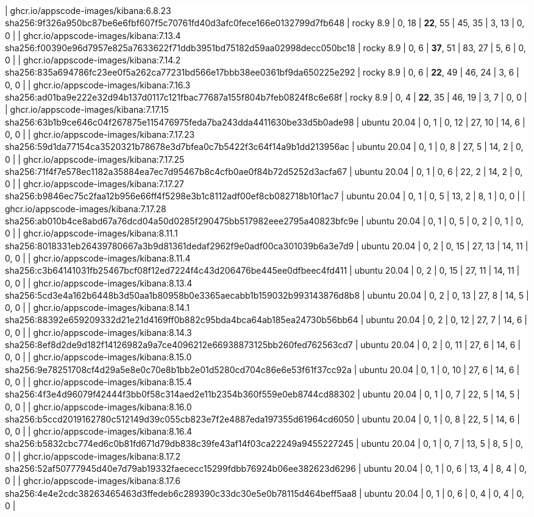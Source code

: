 | ghcr.io/appscode-images/kibana:6.8.23<br>sha256:9f326a950bc87be6e6fbf607f5c70761fd40d3afc0fece166e0132799d7fb648                                 | rocky 8.9        | 0, 18                   | **22**, 55          | 45, 35                | 3, 13              | 0, 0                   |
| ghcr.io/appscode-images/kibana:7.13.4<br>sha256:f00390e96d7957e825a7633622f71ddb3951bd75182d59aa02998decc050bc18                                 | rocky 8.9        | 0, 6                    | **37**, 51          | 83, 27                | 5, 6               | 0, 0                   |
| ghcr.io/appscode-images/kibana:7.14.2<br>sha256:835a694786fc23ee0f5a262ca77231bd566e17bbb38ee0361bf9da650225e292                                 | rocky 8.9        | 0, 6                    | **22**, 49          | 46, 24                | 3, 6               | 0, 0                   |
| ghcr.io/appscode-images/kibana:7.16.3<br>sha256:ad01ba9e222e32d94b137d0117c121fbac77687a155f804b7feb0824f8c6e68f                                 | rocky 8.9        | 0, 4                    | **22**, 35          | 46, 19                | 3, 7               | 0, 0                   |
| ghcr.io/appscode-images/kibana:7.17.15<br>sha256:63b1b9ce646c04f267875e115476975feda7ba243dda4411630be33d5b0ade98                                | ubuntu 20.04     | 0, 1                    | 0, 12               | 27, 10                | 14, 6              | 0, 0                   |
| ghcr.io/appscode-images/kibana:7.17.23<br>sha256:59d1da77154ca3520321b78678e3d7bfea0c7b5422f3c64f14a9b1dd213956ac                                | ubuntu 20.04     | 0, 1                    | 0, 8                | 27, 5                 | 14, 2              | 0, 0                   |
| ghcr.io/appscode-images/kibana:7.17.25<br>sha256:71f4f7e578ec1182a35884ea7ec7d95467b8c4cfb0ae0f84b72d5252d3acfa67                                | ubuntu 20.04     | 0, 1                    | 0, 6                | 22, 2                 | 14, 2              | 0, 0                   |
| ghcr.io/appscode-images/kibana:7.17.27<br>sha256:b9846ec75c2faa12b956e66ff4f5298e3b1c8112adf00ef8cb082718b10f1ac7                                | ubuntu 20.04     | 0, 1                    | 0, 5                | 13, 2                 | 8, 1               | 0, 0                   |
| ghcr.io/appscode-images/kibana:7.17.28<br>sha256:ab010b4ce8abd67a76dcd04a50d0285f290475bb517982eee2795a40823bfc9e                                | ubuntu 20.04     | 0, 1                    | 0, 5                | 0, 2                  | 0, 1               | 0, 0                   |
| ghcr.io/appscode-images/kibana:8.11.1<br>sha256:8018331eb26439780667a3b9d81361dedaf2962f9e0adf00ca301039b6a3e7d9                                 | ubuntu 20.04     | 0, 2                    | 0, 15               | 27, 13                | 14, 11             | 0, 0                   |
| ghcr.io/appscode-images/kibana:8.11.4<br>sha256:c3b64141031fb25467bcf08f12ed7224f4c43d206476be445ee0dfbeec4fd411                                 | ubuntu 20.04     | 0, 2                    | 0, 15               | 27, 11                | 14, 11             | 0, 0                   |
| ghcr.io/appscode-images/kibana:8.13.4<br>sha256:5cd3e4a162b6448b3d50aa1b80958b0e3365aecabb1b159032b993143876d8b8                                 | ubuntu 20.04     | 0, 2                    | 0, 13               | 27, 8                 | 14, 5              | 0, 0                   |
| ghcr.io/appscode-images/kibana:8.14.1<br>sha256:88392e659209332d21e21d4169ff0b882c95bda4bca64ab185ea24730b56bb64                                 | ubuntu 20.04     | 0, 2                    | 0, 12               | 27, 7                 | 14, 6              | 0, 0                   |
| ghcr.io/appscode-images/kibana:8.14.3<br>sha256:8ef8d2de9d182f14126982a9a7ce4096212e66938873125bb260fed762563cd7                                 | ubuntu 20.04     | 0, 2                    | 0, 11               | 27, 6                 | 14, 6              | 0, 0                   |
| ghcr.io/appscode-images/kibana:8.15.0<br>sha256:9e78251708cf4d29a5e8e0c70e8b1bb2e01d5280cd704c86e6e53f61f37cc92a                                 | ubuntu 20.04     | 0, 1                    | 0, 10               | 27, 6                 | 14, 6              | 0, 0                   |
| ghcr.io/appscode-images/kibana:8.15.4<br>sha256:4f3e4d96079f42444f3bb0f58c314aed2e11b2354b360f559e0eb8744cd88302                                 | ubuntu 20.04     | 0, 1                    | 0, 7                | 22, 5                 | 14, 5              | 0, 0                   |
| ghcr.io/appscode-images/kibana:8.16.0<br>sha256:b5ccd2019162780c512149d39c055cb823e7f2e4887eda197355d61964cd6050                                 | ubuntu 20.04     | 0, 1                    | 0, 8                | 22, 5                 | 14, 6              | 0, 0                   |
| ghcr.io/appscode-images/kibana:8.16.4<br>sha256:b5832cbc774ed6c0b81fd671d79db838c39fe43af14f03ca22249a9455227245                                 | ubuntu 20.04     | 0, 1                    | 0, 7                | 13, 5                 | 8, 5               | 0, 0                   |
| ghcr.io/appscode-images/kibana:8.17.2<br>sha256:52af50777945d40e7d79ab19332faececc15299fdbb76924b06ee382623d6296                                 | ubuntu 20.04     | 0, 1                    | 0, 6                | 13, 4                 | 8, 4               | 0, 0                   |
| ghcr.io/appscode-images/kibana:8.17.6<br>sha256:4e4e2cdc38263465463d3ffedeb6c289390c33dc30e5e0b78115d464beff5aa8                                 | ubuntu 20.04     | 0, 1                    | 0, 6                | 0, 4                  | 0, 4               | 0, 0                   |